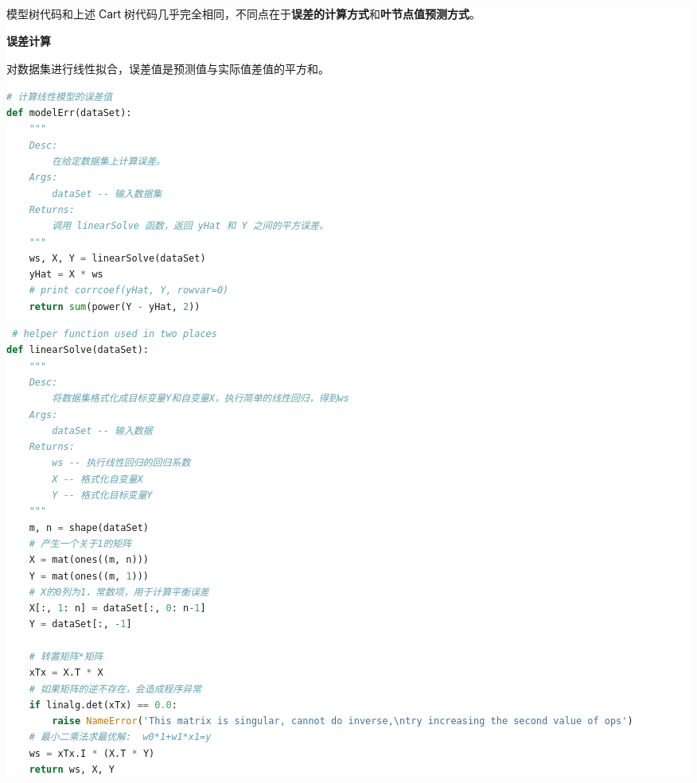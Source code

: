 模型树代码和上述 Cart 树代码几乎完全相同，不同点在于**误差的计算方式**和**叶节点值预测方式**。

**误差计算**

对数据集进行线性拟合，误差值是预测值与实际值差值的平方和。

```python
# 计算线性模型的误差值
def modelErr(dataSet):
    """
    Desc:
        在给定数据集上计算误差。
    Args:
        dataSet -- 输入数据集
    Returns:
        调用 linearSolve 函数，返回 yHat 和 Y 之间的平方误差。
    """
    ws, X, Y = linearSolve(dataSet)
    yHat = X * ws
    # print corrcoef(yHat, Y, rowvar=0)
    return sum(power(Y - yHat, 2))
```

```python
 # helper function used in two places
def linearSolve(dataSet):
    """
    Desc:
        将数据集格式化成目标变量Y和自变量X，执行简单的线性回归，得到ws
    Args:
        dataSet -- 输入数据
    Returns:
        ws -- 执行线性回归的回归系数
        X -- 格式化自变量X
        Y -- 格式化目标变量Y
    """
    m, n = shape(dataSet)
    # 产生一个关于1的矩阵
    X = mat(ones((m, n)))
    Y = mat(ones((m, 1)))
    # X的0列为1，常数项，用于计算平衡误差
    X[:, 1: n] = dataSet[:, 0: n-1]
    Y = dataSet[:, -1]

    # 转置矩阵*矩阵
    xTx = X.T * X
    # 如果矩阵的逆不存在，会造成程序异常
    if linalg.det(xTx) == 0.0:
        raise NameError('This matrix is singular, cannot do inverse,\ntry increasing the second value of ops')
    # 最小二乘法求最优解:  w0*1+w1*x1=y
    ws = xTx.I * (X.T * Y)
    return ws, X, Y
```
